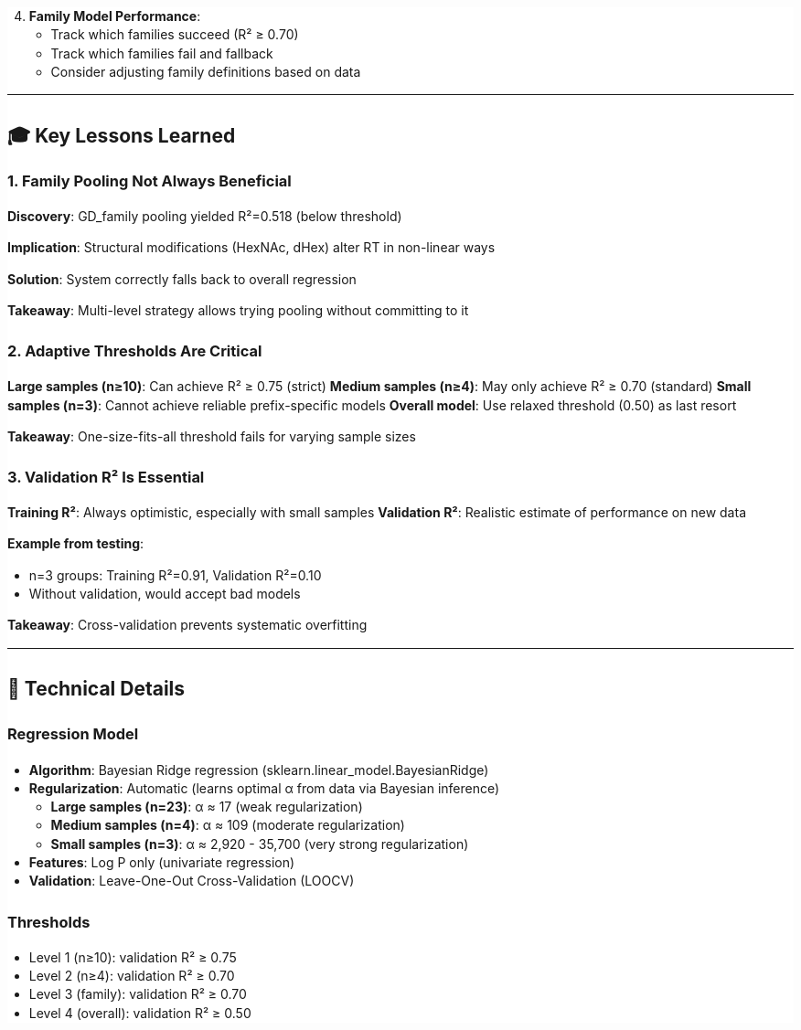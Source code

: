 4. **Family Model Performance**:
   - Track which families succeed (R² ≥ 0.70)
   - Track which families fail and fallback
   - Consider adjusting family definitions based on data

---

## 🎓 Key Lessons Learned

### 1. Family Pooling Not Always Beneficial
**Discovery**: GD_family pooling yielded R²=0.518 (below threshold)

**Implication**: Structural modifications (HexNAc, dHex) alter RT in non-linear ways

**Solution**: System correctly falls back to overall regression

**Takeaway**: Multi-level strategy allows trying pooling without committing to it

### 2. Adaptive Thresholds Are Critical
**Large samples (n≥10)**: Can achieve R² ≥ 0.75 (strict)
**Medium samples (n≥4)**: May only achieve R² ≥ 0.70 (standard)
**Small samples (n=3)**: Cannot achieve reliable prefix-specific models
**Overall model**: Use relaxed threshold (0.50) as last resort

**Takeaway**: One-size-fits-all threshold fails for varying sample sizes

### 3. Validation R² Is Essential
**Training R²**: Always optimistic, especially with small samples
**Validation R²**: Realistic estimate of performance on new data

**Example from testing**:
- n=3 groups: Training R²=0.91, Validation R²=0.10
- Without validation, would accept bad models

**Takeaway**: Cross-validation prevents systematic overfitting

---

## 🔬 Technical Details

### Regression Model
- **Algorithm**: Bayesian Ridge regression (sklearn.linear_model.BayesianRidge)
- **Regularization**: Automatic (learns optimal α from data via Bayesian inference)
  - **Large samples (n=23)**: α ≈ 17 (weak regularization)
  - **Medium samples (n=4)**: α ≈ 109 (moderate regularization)
  - **Small samples (n=3)**: α ≈ 2,920 - 35,700 (very strong regularization)
- **Features**: Log P only (univariate regression)
- **Validation**: Leave-One-Out Cross-Validation (LOOCV)

### Thresholds
- Level 1 (n≥10): validation R² ≥ 0.75
- Level 2 (n≥4): validation R² ≥ 0.70
- Level 3 (family): validation R² ≥ 0.70
- Level 4 (overall): validation R² ≥ 0.50
